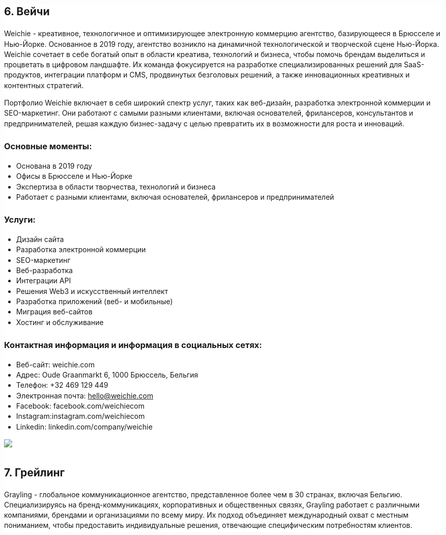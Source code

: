 ## 6\. Вейчи

Weichie - креативное, технологичное и оптимизирующее электронную коммерцию агентство, базирующееся в Брюсселе и Нью-Йорке. Основанное в 2019 году, агентство возникло на динамичной технологической и творческой сцене Нью-Йорка. Weichie сочетает в себе богатый опыт в области креатива, технологий и бизнеса, чтобы помочь брендам выделиться и процветать в цифровом ландшафте. Их команда фокусируется на разработке специализированных решений для SaaS-продуктов, интеграции платформ и CMS, продвинутых безголовых решений, а также инновационных креативных и контентных стратегий.

Портфолио Weichie включает в себя широкий спектр услуг, таких как веб-дизайн, разработка электронной коммерции и SEO-маркетинг. Они работают с самыми разными клиентами, включая основателей, фрилансеров, консультантов и предпринимателей, решая каждую бизнес-задачу с целью превратить их в возможности для роста и инноваций. 

### Основные моменты:

* Основана в 2019 году
* Офисы в Брюсселе и Нью-Йорке
* Экспертиза в области творчества, технологий и бизнеса
* Работает с разными клиентами, включая основателей, фрилансеров и предпринимателей

### Услуги:

* Дизайн сайта
* Разработка электронной коммерции
* SEO-маркетинг
* Веб-разработка
* Интеграции API
* Решения Web3 и искусственный интеллект
* Разработка приложений (веб- и мобильные)
* Миграция веб-сайтов
* Хостинг и обслуживание

### Контактная информация и информация в социальных сетях:

* Веб-сайт: weichie.com
* Адрес: Oude Graanmarkt 6, 1000 Брюссель, Бельгия
* Телефон: +32 469 129 449
* Электронная почта: hello@weichie.com
* Facebook: facebook.com/weichiecom
* Instagram:instagram.com/weichiecom
* Linkedin: linkedin.com/company/weichie

![](https://www.link-assistant.com/articles/wp-content/uploads/2024/08/Grayling.png)

## 7\. Грейлинг

Grayling - глобальное коммуникационное агентство, представленное более чем в 30 странах, включая Бельгию. Специализируясь на бренд-коммуникациях, корпоративных и общественных связях, Grayling работает с различными компаниями, брендами и организациями по всему миру. Их подход объединяет международный охват с местным пониманием, чтобы предоставить индивидуальные решения, отвечающие специфическим потребностям клиентов.
